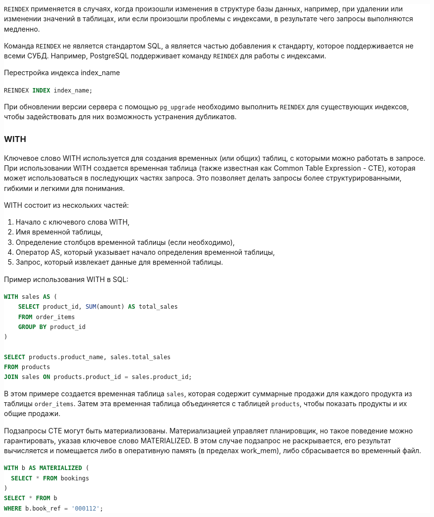 `REINDEX` применяется в случаях, когда произошли изменения в структуре базы данных, например, при удалении или изменении значений в таблицах, или если произошли проблемы с индексами, в результате чего запросы выполняются медленно.

Команда `REINDEX` не является стандартом SQL, а является частью добавления к стандарту, которое поддерживается не всеми СУБД. Например, PostgreSQL поддерживает команду `REINDEX` для работы с индексами.

Перестройка индекса index_name
```sql
REINDEX INDEX index_name;
```

При обновлении версии сервера с помощью `pg_upgrade` необходимо выполнить `REINDEX` для существующих индексов, чтобы задействовать для них возможность устранения дубликатов.


### WITH

Ключевое слово WITH используется для создания временных (или общих) таблиц, с которыми можно работать в запросе. При использовании WITH создается временная таблица (также известная как Common Table Expression - CTE), которая может использоваться в последующих частях запроса. Это позволяет делать запросы более структурированными, гибкими и легкими для понимания.

WITH состоит из нескольких частей:

1. Начало с ключевого слова WITH,
2. Имя временной таблицы,
3. Определение столбцов временной таблицы (если необходимо),
4. Оператор AS, который указывает начало определения временной таблицы,
5. Запрос, который извлекает данные для временной таблицы.

Пример использования WITH в SQL:

```sql
WITH sales AS (
    SELECT product_id, SUM(amount) AS total_sales
    FROM order_items
    GROUP BY product_id
)

SELECT products.product_name, sales.total_sales
FROM products
JOIN sales ON products.product_id = sales.product_id;
```

В этом примере создается временная таблица `sales`, которая содержит суммарные продажи для каждого продукта из таблицы `order_items`. Затем эта временная таблица объединяется с таблицей `products`, чтобы показать продукты и их общие продажи.

Подзапросы CTE могут быть материализованы. Материализацией управляет планировщик, но такое поведение можно гарантировать, указав ключевое слово MATERIALIZED. В этом случае подзапрос не раскрывается, его результат вычисляется и помещается либо в оперативную память (в пределах work_mem), либо сбрасывается во временный файл.
```sql
WITH b AS MATERIALIZED (
  SELECT * FROM bookings
)
SELECT * FROM b
WHERE b.book_ref = '000112';
```
